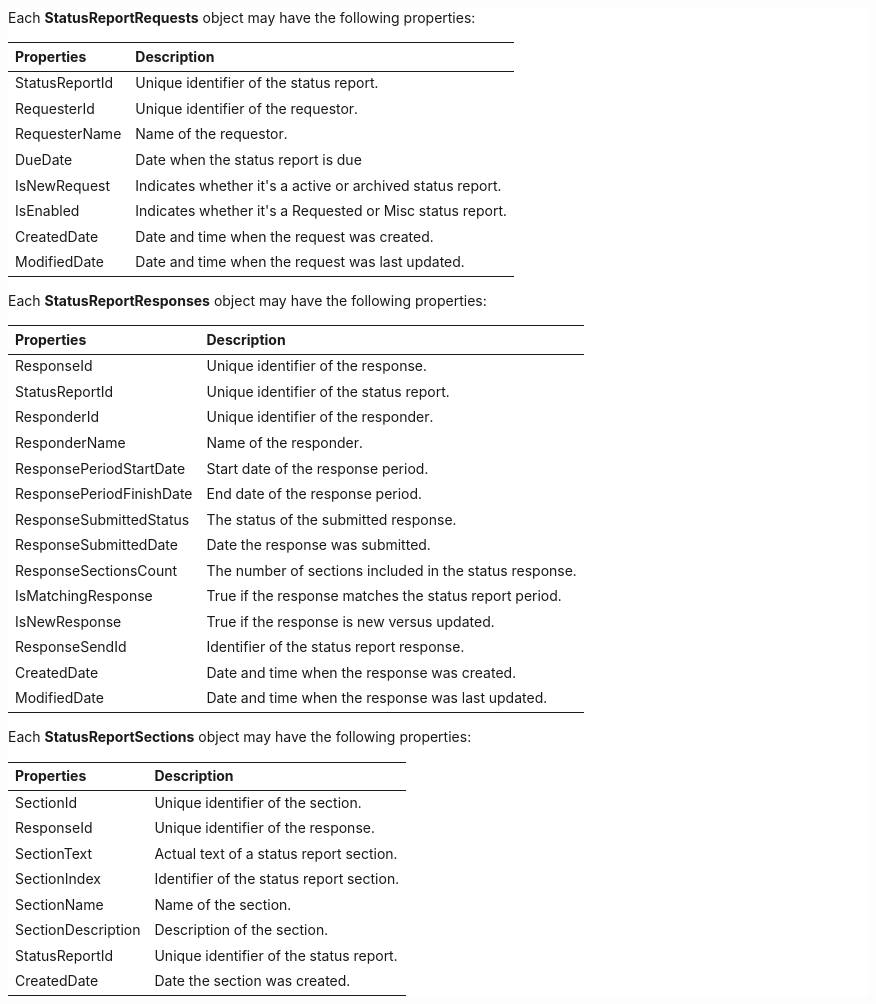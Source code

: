    
Each **StatusReportRequests** object may have the following properties: 
  
|****Properties****|****Description****|
|:-----|:-----|
|StatusReportId  <br/> |Unique identifier of the status report.  <br/> |
|RequesterId  <br/> |Unique identifier of the requestor.  <br/> |
|RequesterName  <br/> |Name of the requestor.  <br/> |
|DueDate  <br/> |Date when the status report is due  <br/> |
|IsNewRequest  <br/> |Indicates whether it's a active or archived status report.  <br/> |
|IsEnabled  <br/> |Indicates whether it's a Requested or Misc status report.  <br/> |
|CreatedDate  <br/> |Date and time when the request was created.  <br/> |
|ModifiedDate  <br/> |Date and time when the request was last updated.  <br/> |
   
Each **StatusReportResponses** object may have the following properties: 
  
|****Properties****|****Description****|
|:-----|:-----|
|ResponseId  <br/> |Unique identifier of the response.  <br/> |
|StatusReportId  <br/> |Unique identifier of the status report.  <br/> |
|ResponderId  <br/> |Unique identifier of the responder.  <br/> |
|ResponderName  <br/> |Name of the responder.  <br/> |
|ResponsePeriodStartDate  <br/> |Start date of the response period.  <br/> |
|ResponsePeriodFinishDate  <br/> |End date of the response period.  <br/> |
|ResponseSubmittedStatus  <br/> |The status of the submitted response.  <br/> |
|ResponseSubmittedDate  <br/> |Date the response was submitted.  <br/> |
|ResponseSectionsCount  <br/> |The number of sections included in the status response.  <br/> |
|IsMatchingResponse  <br/> |True if the response matches the status report period.  <br/> |
|IsNewResponse  <br/> |True if the response is new versus updated.  <br/> |
|ResponseSendId  <br/> |Identifier of the status report response.  <br/> |
|CreatedDate  <br/> |Date and time when the response was created.  <br/> |
|ModifiedDate  <br/> |Date and time when the response was last updated.  <br/> |
   
Each **StatusReportSections** object may have the following properties: 
  
|****Properties****|****Description****|
|:-----|:-----|
|SectionId  <br/> |Unique identifier of the section.  <br/> |
|ResponseId  <br/> |Unique identifier of the response.  <br/> |
|SectionText  <br/> |Actual text of a status report section.  <br/> |
|SectionIndex  <br/> |Identifier of the status report section.  <br/> |
|SectionName  <br/> |Name of the section.  <br/> |
|SectionDescription  <br/> |Description of the section.  <br/> |
|StatusReportId  <br/> |Unique identifier of the status report.  <br/> |
|CreatedDate  <br/> |Date the section was created.  <br/> |
